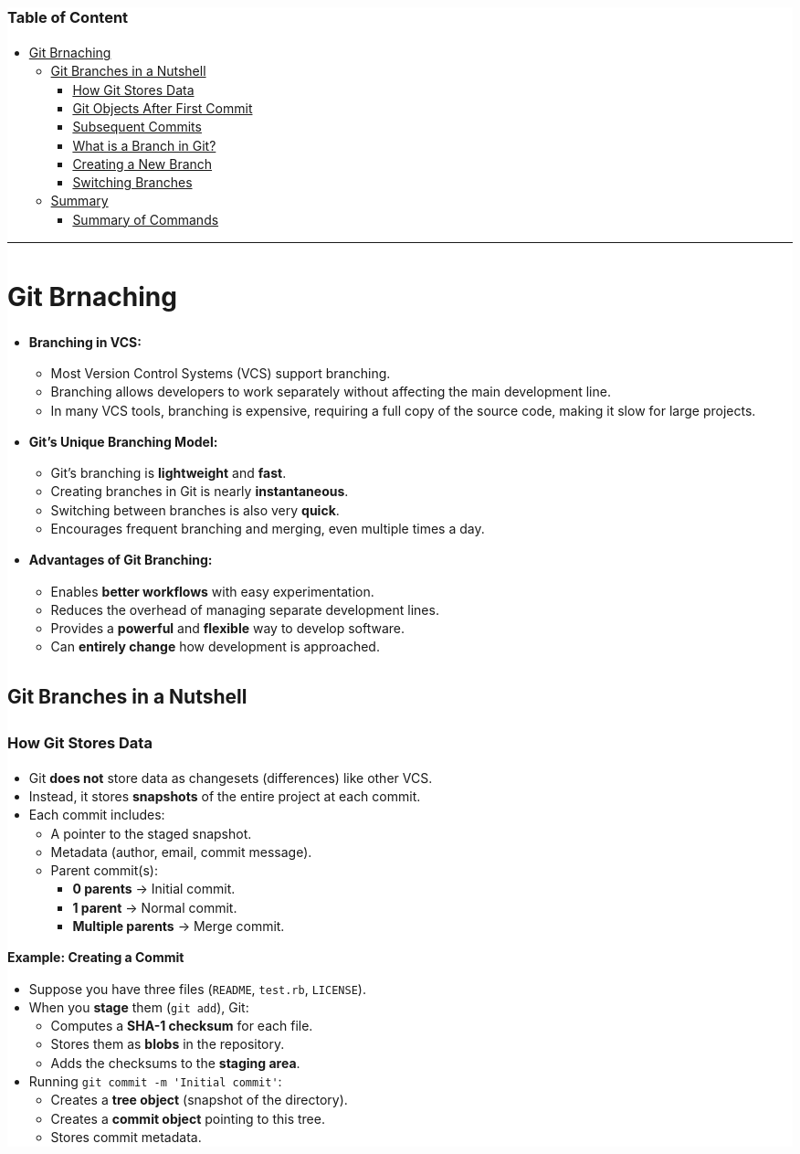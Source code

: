 ### Table of Content
- [Git Brnaching](#git-brnaching)
  - [Git Branches in a Nutshell](#git-branches-in-a-nutshell)
    - [How Git Stores Data](#how-git-stores-data)
    - [Git Objects After First Commit](#git-objects-after-first-commit)
    - [Subsequent Commits](#subsequent-commits)
    - [What is a Branch in Git?](#what-is-a-branch-in-git)
    - [Creating a New Branch](#creating-a-new-branch)
    - [Switching Branches](#switching-branches)
  - [Summary](#summary)
    - [Summary of Commands](#summary-of-commands)

---

# Git Brnaching

- **Branching in VCS:**  
  - Most Version Control Systems (VCS) support branching.  
  - Branching allows developers to work separately without affecting the main development line.  
  - In many VCS tools, branching is expensive, requiring a full copy of the source code, making it slow for large projects.  

- **Git’s Unique Branching Model:**  
  - Git’s branching is **lightweight** and **fast**.  
  - Creating branches in Git is nearly **instantaneous**.  
  - Switching between branches is also very **quick**.  
  - Encourages frequent branching and merging, even multiple times a day.  

- **Advantages of Git Branching:**  
  - Enables **better workflows** with easy experimentation.  
  - Reduces the overhead of managing separate development lines.  
  - Provides a **powerful** and **flexible** way to develop software.  
  - Can **entirely change** how development is approached.  

## Git Branches in a Nutshell

### How Git Stores Data
- Git **does not** store data as changesets (differences) like other VCS.  
- Instead, it stores **snapshots** of the entire project at each commit.  
- Each commit includes:  
  - A pointer to the staged snapshot.  
  - Metadata (author, email, commit message).  
  - Parent commit(s):  
    - **0 parents** → Initial commit.  
    - **1 parent** → Normal commit.  
    - **Multiple parents** → Merge commit.  

**Example: Creating a Commit**  
- Suppose you have three files (`README`, `test.rb`, `LICENSE`).  
- When you **stage** them (`git add`), Git:  
  - Computes a **SHA-1 checksum** for each file.  
  - Stores them as **blobs** in the repository.  
  - Adds the checksums to the **staging area**.  
- Running `git commit -m 'Initial commit'`:  
  - Creates a **tree object** (snapshot of the directory).  
  - Creates a **commit object** pointing to this tree.  
  - Stores commit metadata.  

